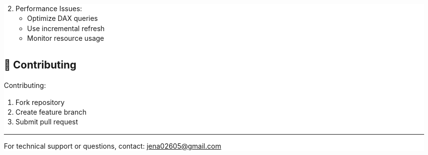 2. Performance Issues:
   - Optimize DAX queries
   - Use incremental refresh
   - Monitor resource usage 

## 📝 Contributing

Contributing:
1. Fork repository
2. Create feature branch
3. Submit pull request

---
For technical support or questions, contact: jena02605@gmail.com
